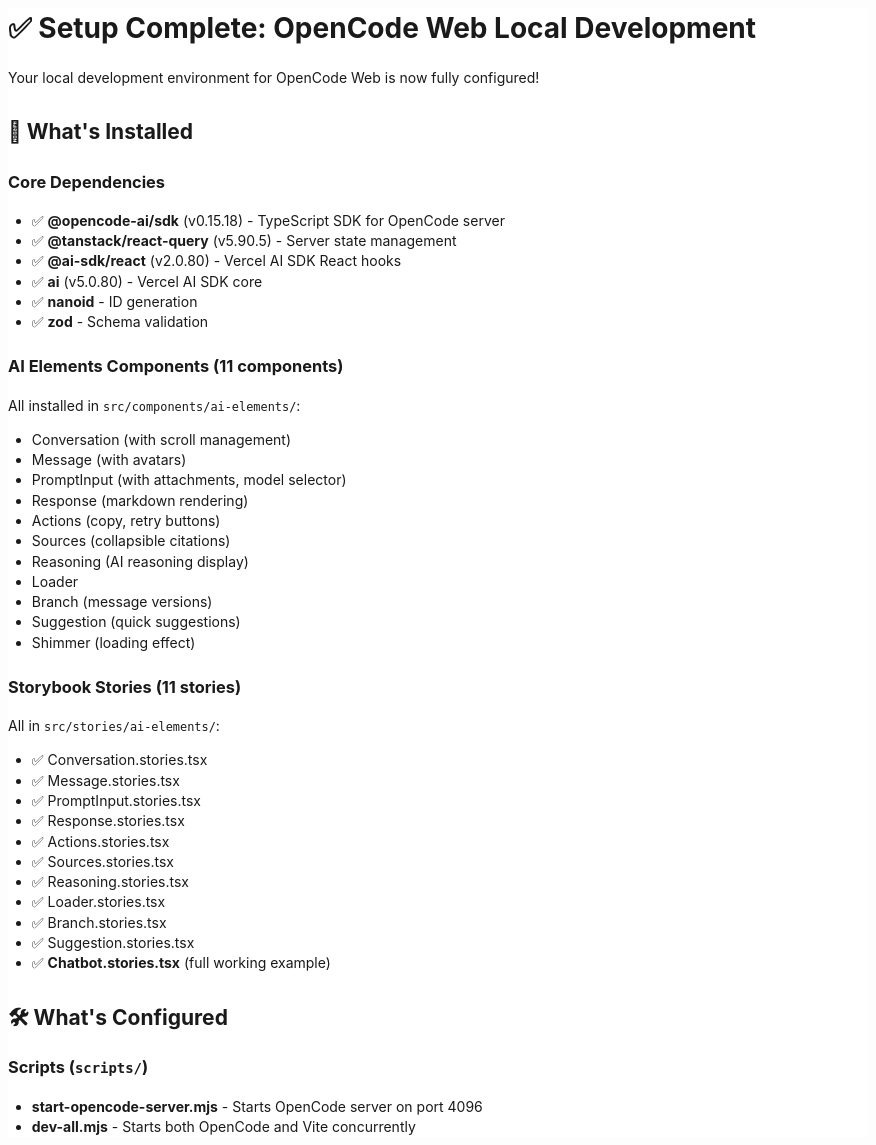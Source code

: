 # ✅ Setup Complete: OpenCode Web Local Development

Your local development environment for OpenCode Web is now fully configured!

## 🎉 What's Installed

### Core Dependencies
- ✅ **@opencode-ai/sdk** (v0.15.18) - TypeScript SDK for OpenCode server
- ✅ **@tanstack/react-query** (v5.90.5) - Server state management
- ✅ **@ai-sdk/react** (v2.0.80) - Vercel AI SDK React hooks
- ✅ **ai** (v5.0.80) - Vercel AI SDK core
- ✅ **nanoid** - ID generation
- ✅ **zod** - Schema validation

### AI Elements Components (11 components)
All installed in `src/components/ai-elements/`:
- Conversation (with scroll management)
- Message (with avatars)
- PromptInput (with attachments, model selector)
- Response (markdown rendering)
- Actions (copy, retry buttons)
- Sources (collapsible citations)
- Reasoning (AI reasoning display)
- Loader
- Branch (message versions)
- Suggestion (quick suggestions)
- Shimmer (loading effect)

### Storybook Stories (11 stories)
All in `src/stories/ai-elements/`:
- ✅ Conversation.stories.tsx
- ✅ Message.stories.tsx
- ✅ PromptInput.stories.tsx
- ✅ Response.stories.tsx
- ✅ Actions.stories.tsx
- ✅ Sources.stories.tsx
- ✅ Reasoning.stories.tsx
- ✅ Loader.stories.tsx
- ✅ Branch.stories.tsx
- ✅ Suggestion.stories.tsx
- ✅ **Chatbot.stories.tsx** (full working example)

## 🛠️ What's Configured

### Scripts (`scripts/`)
- **start-opencode-server.mjs** - Starts OpenCode server on port 4096
- **dev-all.mjs** - Starts both OpenCode and Vite concurrently
